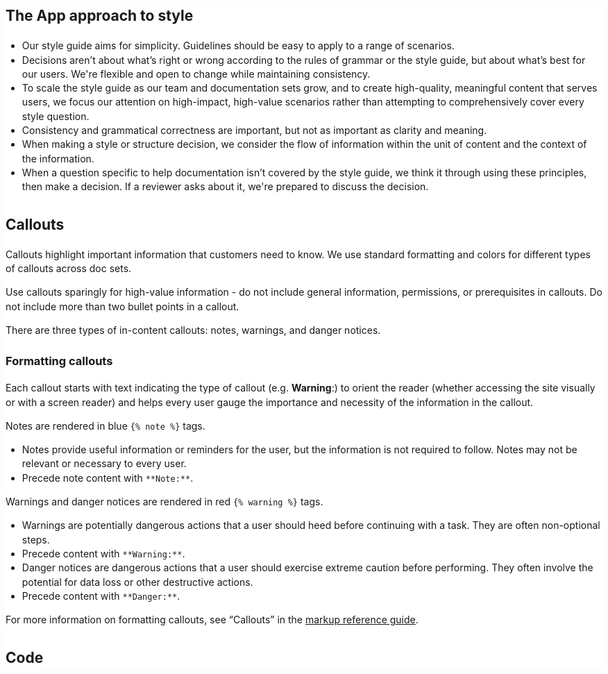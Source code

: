## The App approach to style

-   Our style guide aims for simplicity. Guidelines should be easy to apply to a range of scenarios.
-   Decisions aren’t about what’s right or wrong according to the rules of grammar or the style guide, but about what’s best for our users. We're flexible and open to change while maintaining consistency.
-   To scale the style guide as our team and documentation sets grow, and to create high-quality, meaningful content that serves users, we focus our attention on high-impact, high-value scenarios rather than attempting to comprehensively cover every style question.
-   Consistency and grammatical correctness are important, but not as important as clarity and meaning.
-   When making a style or structure decision, we consider the flow of information within the unit of content and the context of the information.
-   When a question specific to help documentation isn’t covered by the style guide, we think it through using these principles, then make a decision. If a reviewer asks about it, we're prepared to discuss the decision.

## Callouts

Callouts highlight important information that customers need to know. We use standard formatting and colors for different types of callouts across doc sets.

Use callouts sparingly for high-value information - do not include general information, permissions, or prerequisites in callouts. Do not include more than two bullet points in a callout.

There are three types of in-content callouts: notes, warnings, and danger notices.

### Formatting callouts

Each callout starts with text indicating the type of callout (e.g. **Warning**:) to orient the reader (whether accessing the site visually or with a screen reader) and helps every user gauge the importance and necessity of the information in the callout.

Notes are rendered in blue `{% note %}` tags.

-   Notes provide useful information or reminders for the user, but the information is not required to follow. Notes may not be relevant or necessary to every user.
-   Precede note content with `**Note:**`.

Warnings and danger notices are rendered in red `{% warning %}` tags.

-   Warnings are potentially dangerous actions that a user should heed before continuing with a task. They are often non-optional steps.
-   Precede content with `**Warning:**`.
-   Danger notices are dangerous actions that a user should exercise extreme caution before performing. They often involve the potential for data loss or other destructive actions.
-   Precede content with `**Danger:**`.

For more information on formatting callouts, see “Callouts” in the [markup reference guide](content-markup-reference.md).

## Code
